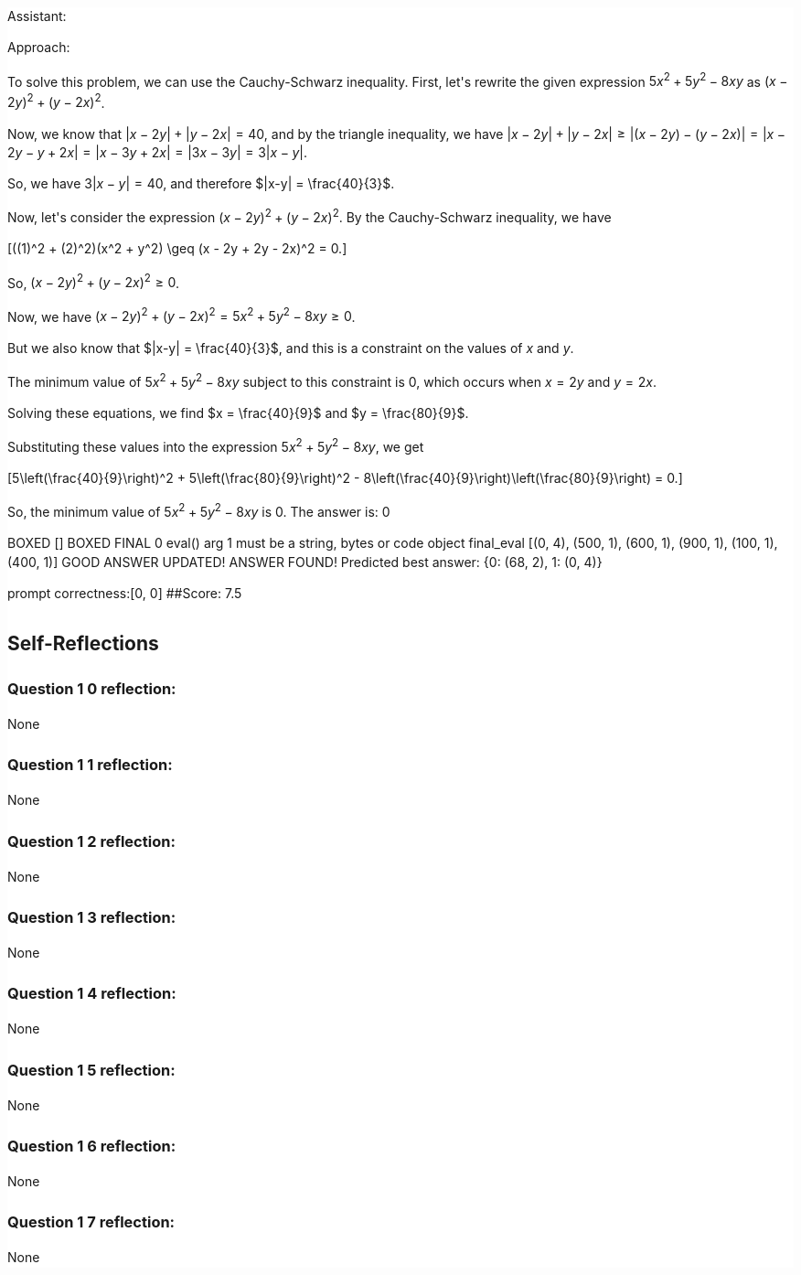 Assistant:

Approach:



To solve this problem, we can use the Cauchy-Schwarz inequality. First, let's rewrite the given expression $5x^2+5y^2-8xy$ as $(x-2y)^2 + (y-2x)^2$.

Now, we know that $|x-2y| + |y-2x| = 40$, and by the triangle inequality, we have $|x-2y| + |y-2x| \geq |(x-2y) - (y-2x)| = |x-2y - y + 2x| = |x-3y+2x| = |3x-3y| = 3|x-y|$.

So, we have $3|x-y| = 40$, and therefore $|x-y| = \frac{40}{3}$.

Now, let's consider the expression $(x-2y)^2 + (y-2x)^2$. By the Cauchy-Schwarz inequality, we have

\[((1)^2 + (2)^2)(x^2 + y^2) \geq (x - 2y + 2y - 2x)^2 = 0.\]

So, $(x-2y)^2 + (y-2x)^2 \geq 0$.

Now, we have $(x-2y)^2 + (y-2x)^2 = 5x^2 + 5y^2 - 8xy \geq 0$.

But we also know that $|x-y| = \frac{40}{3}$, and this is a constraint on the values of $x$ and $y$.

The minimum value of $5x^2 + 5y^2 - 8xy$ subject to this constraint is 0, which occurs when $x = 2y$ and $y = 2x$.

Solving these equations, we find $x = \frac{40}{9}$ and $y = \frac{80}{9}$.

Substituting these values into the expression $5x^2 + 5y^2 - 8xy$, we get

\[5\left(\frac{40}{9}\right)^2 + 5\left(\frac{80}{9}\right)^2 - 8\left(\frac{40}{9}\right)\left(\frac{80}{9}\right) = 0.\]

So, the minimum value of $5x^2 + 5y^2 - 8xy$ is 0. The answer is: $0$

BOXED []
BOXED FINAL 0
eval() arg 1 must be a string, bytes or code object final_eval
[(0, 4), (500, 1), (600, 1), (900, 1), (100, 1), (400, 1)]
GOOD ANSWER UPDATED!
ANSWER FOUND!
Predicted best answer: {0: (68, 2), 1: (0, 4)}

prompt correctness:[0, 0]
##Score: 7.5

## Self-Reflections

### Question 1 0 reflection:
None
### Question 1 1 reflection:
None
### Question 1 2 reflection:
None
### Question 1 3 reflection:
None
### Question 1 4 reflection:
None
### Question 1 5 reflection:
None
### Question 1 6 reflection:
None
### Question 1 7 reflection:
None